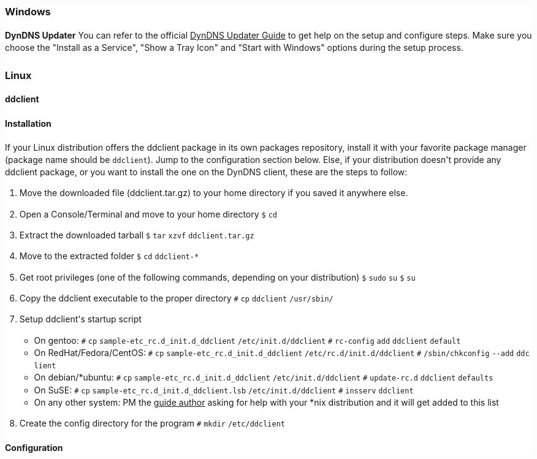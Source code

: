 ### Windows

**DynDNS Updater** You can refer to the official [DynDNS Updater Guide](https://www.dyndns.com/support/clients/dyndns-updater-guide.html#setup-install) to get help on the setup and configure steps.
Make sure you choose the "Install as a Service", "Show a Tray Icon" and "Start with Windows" options during the setup process.

### Linux

**ddclient**

#### Installation

If your Linux distribution offers the ddclient package in its own packages repository, install it with your favorite package manager (package name should be `ddclient`). Jump to the configuration section below.
Else, if your distribution doesn't provide any ddclient package, or you want to install the one on the DynDNS client, these are the steps to follow:

1.  Move the downloaded file (ddclient.tar.gz) to your home directory if you saved it anywhere else.
2.  Open a Console/Terminal and move to your home directory
    `$` `cd`
3.  Extract the downloaded tarball
    `$` `tar` `xzvf` `ddclient.tar.gz`
4.  Move to the extracted folder
    `$` `cd` `ddclient-*`
5.  Get root privileges (one of the following commands, depending on your distribution)
    `$` `sudo` `su`
    `$` `su`
6.  Copy the ddclient executable to the proper directory
    `#` `cp` `ddclient` `/usr/sbin/`
7.  Setup ddclient's startup script
    -   On gentoo:
        `#` `cp` `sample-etc_rc.d_init.d_ddclient` `/etc/init.d/ddclient`
        `#` `rc-config` `add` `ddclient` `default`
    -   On RedHat/Fedora/CentOS:
        `#` `cp` `sample-etc_rc.d_init.d_ddclient` `/etc/rc.d/init.d/ddclient`
        `#` `/sbin/chkconfig` `--add` `ddclient`
    -   On debian/\*ubuntu:
        `#` `cp` `sample-etc_rc.d_init.d_ddclient` `/etc/init.d/ddclient`
        `#` `update-rc.d` `ddclient` `defaults`
    -   On SuSE:
        `#` `cp` `sample-etc_rc.d_init.d_ddclient.lsb` `/etc/init.d/ddclient`
        `#` `insserv` `ddclient`
    -   On any other system:
        PM the [guide author](http://www.eathena.ws/board/index.php?act=Msg&CODE=4&MID=144476) asking for help with your \*nix distribution and it will get added to this list

8.  Create the config directory for the program
    `#` `mkdir` `/etc/ddclient`

#### Configuration
